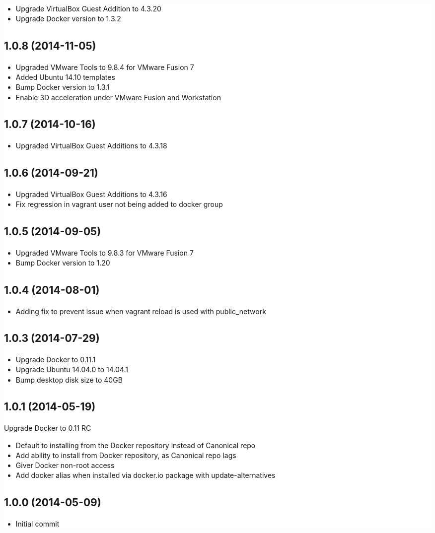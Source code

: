* Upgrade VirtualBox Guest Addition to 4.3.20
* Upgrade Docker version to 1.3.2

## 1.0.8 (2014-11-05)

* Upgraded VMware Tools to 9.8.4 for VMware Fusion 7
* Added Ubuntu 14.10 templates
* Bump Docker version to 1.3.1
* Enable 3D acceleration under VMware Fusion and Workstation

## 1.0.7 (2014-10-16)

* Upgraded VirtualBox Guest Additions to 4.3.18

## 1.0.6 (2014-09-21)

* Upgraded VirtualBox Guest Additions to 4.3.16
* Fix regression in vagrant user not being added to docker group

## 1.0.5 (2014-09-05)

* Upgraded VMware Tools to 9.8.3 for VMware Fusion 7
* Bump Docker version to 1.20

## 1.0.4 (2014-08-01)

* Adding fix to prevent issue when vagrant reload is used with public_network

## 1.0.3 (2014-07-29)

* Upgrade Docker to 0.11.1
* Upgrade Ubuntu 14.04.0 to 14.04.1
* Bump desktop disk size to 40GB

## 1.0.1 (2014-05-19)

Upgrade Docker to 0.11 RC

* Default to installing from the Docker repository instead of Canonical repo
* Add ability to install from Docker repository, as Canonical repo lags
* Giver Docker non-root access
* Add docker alias when installed via docker.io package with update-alternatives

## 1.0.0 (2014-05-09)

* Initial commit
